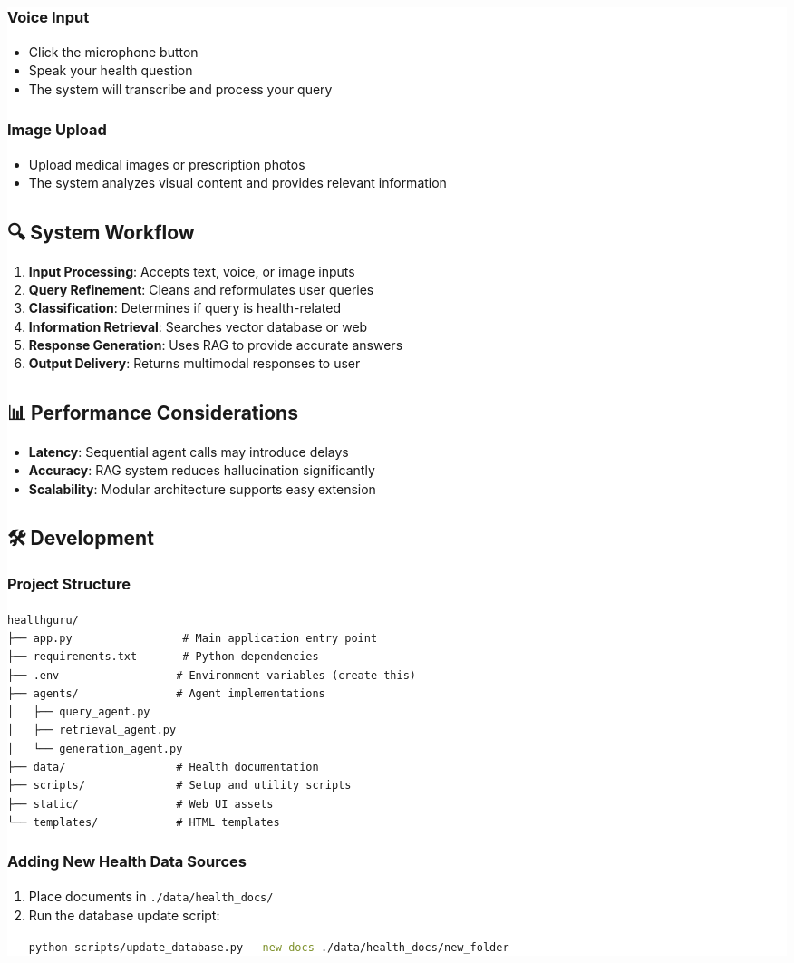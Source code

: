 ### Voice Input
- Click the microphone button
- Speak your health question
- The system will transcribe and process your query

### Image Upload
- Upload medical images or prescription photos
- The system analyzes visual content and provides relevant information

## 🔍 System Workflow

1. **Input Processing**: Accepts text, voice, or image inputs
2. **Query Refinement**: Cleans and reformulates user queries
3. **Classification**: Determines if query is health-related
4. **Information Retrieval**: Searches vector database or web
5. **Response Generation**: Uses RAG to provide accurate answers
6. **Output Delivery**: Returns multimodal responses to user

## 📊 Performance Considerations

- **Latency**: Sequential agent calls may introduce delays
- **Accuracy**: RAG system reduces hallucination significantly
- **Scalability**: Modular architecture supports easy extension

## 🛠️ Development

### Project Structure
```
healthguru/
├── app.py                 # Main application entry point
├── requirements.txt       # Python dependencies
├── .env                  # Environment variables (create this)
├── agents/               # Agent implementations
│   ├── query_agent.py
│   ├── retrieval_agent.py
│   └── generation_agent.py
├── data/                 # Health documentation
├── scripts/              # Setup and utility scripts
├── static/               # Web UI assets
└── templates/            # HTML templates
```

### Adding New Health Data Sources

1. Place documents in `./data/health_docs/`
2. Run the database update script:
   ```bash
   python scripts/update_database.py --new-docs ./data/health_docs/new_folder
   ```
